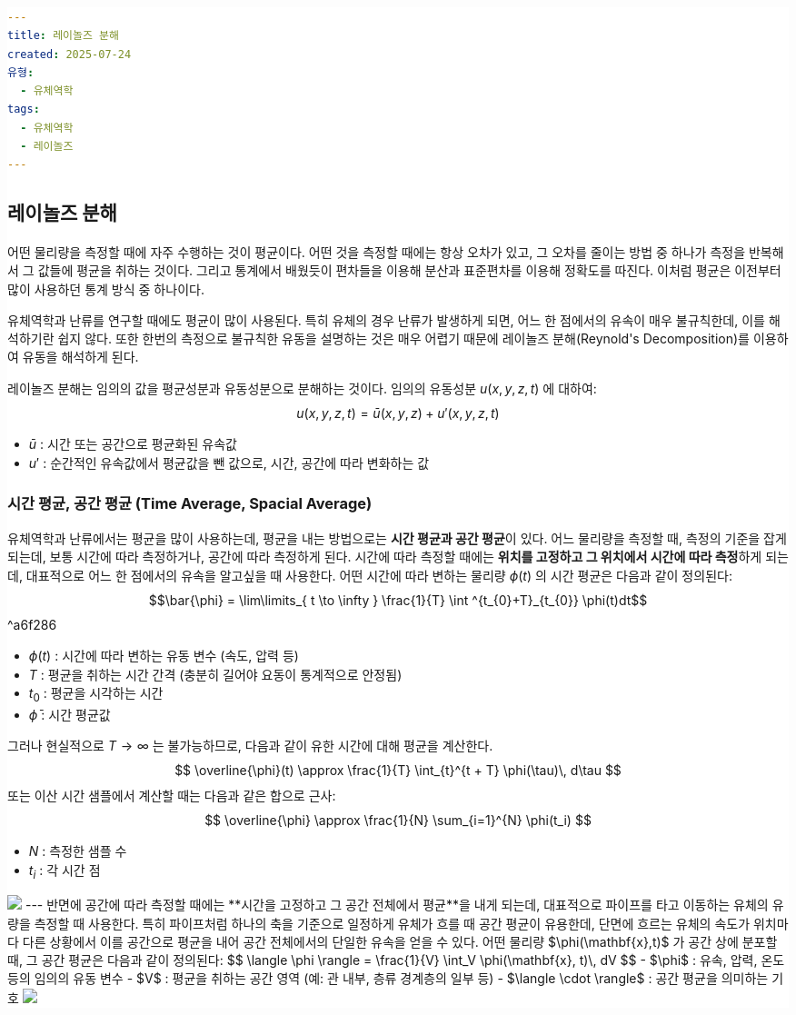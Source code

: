 ```yaml
---
title: 레이놀즈 분해
created: 2025-07-24
유형:
  - 유체역학
tags:
  - 유체역학
  - 레이놀즈
---
```


## 레이놀즈 분해

어떤 물리량을 측정할 때에 자주 수행하는 것이 평균이다. 어떤 것을 측정할 때에는 항상 오차가 있고, 그 오차를 줄이는 방법 중 하나가 측정을 반복해서 그 값들에 평균을 취하는 것이다. 그리고 통계에서 배웠듯이 편차들을 이용해 분산과 표준편차를 이용해 정확도를 따진다. 이처럼 평균은 이전부터 많이 사용하던 통계 방식 중 하나이다. 

유체역학과 난류를 연구할 때에도 평균이 많이 사용된다. 특히 유체의 경우 난류가 발생하게 되면, 어느 한 점에서의 유속이 매우 불규칙한데, 이를 해석하기란 쉽지 않다. 또한 한번의 측정으로 불규칙한 유동을 설명하는 것은 매우 어렵기 때문에 레이놀즈 분해(Reynold's Decomposition)를 이용하여 유동을 해석하게 된다. 

레이놀즈 분해는 임의의 값을 평균성분과 유동성분으로 분해하는 것이다. 임의의 유동성분 $u(x,y,z,t)$ 에 대하여:
$$
u(x,y,z,t)=\bar{u}(x,y,z) + u'(x,y,z,t)
$$
- $\bar{u}$ : 시간 또는 공간으로 평균화된 유속값
- $u'$ : 순간적인 유속값에서 평균값을 뺀 값으로, 시간, 공간에 따라 변화하는 값

### 시간 평균, 공간 평균 (Time Average, Spacial Average)

유체역학과 난류에서는 평균을 많이 사용하는데, 평균을 내는 방법으로는 **시간 평균과 공간 평균**이 있다. 어느 물리량을 측정할 때, 측정의 기준을 잡게 되는데, 보통 시간에 따라 측정하거나, 공간에 따라 측정하게 된다. 시간에 따라 측정할 때에는 **위치를 고정하고 그 위치에서 시간에 따라 측정**하게 되는데, 대표적으로 어느 한 점에서의 유속을 알고싶을 때 사용한다. 어떤 시간에 따라 변하는 물리량 $\phi(t)$ 의 시간 평균은 다음과 같이 정의된다:
$$\bar{\phi} = \lim\limits_{ t \to \infty } \frac{1}{T} \int ^{t_{0}+T}_{t_{0}} \phi(t)dt$$ ^a6f286
- $\phi(t)$ : 시간에 따라 변하는 유동 변수 (속도, 압력 등)
- $T$ : 평균을 취하는 시간 간격 (충분히 길어야 요동이 통계적으로 안정됨)
- $t_{0}$ : 평균을 시각하는 시간
- $\bar{\phi}$ :  시간 평균값

그러나 현실적으로 $T \rightarrow \infty$ 는 불가능하므로, 다음과 같이 유한 시간에 대해 평균을 계산한다.
$$
\overline{\phi}(t) \approx \frac{1}{T} \int_{t}^{t + T} \phi(\tau)\, d\tau
$$
또는 이산 시간 샘플에서 계산할 때는 다음과 같은 합으로 근사:
$$
\overline{\phi} \approx \frac{1}{N} \sum_{i=1}^{N} \phi(t_i)
$$
- $N$ : 측정한 샘플 수
- $t_{i}$ : 각 시간 점
<img src="time_average.png" width="50%" />
---
반면에 공간에 따라 측정할 때에는 **시간을 고정하고 그 공간 전체에서 평균**을 내게 되는데, 대표적으로 파이프를 타고 이동하는 유체의 유량을 측정할 때 사용한다. 특히 파이프처럼 하나의 축을 기준으로 일정하게 유체가 흐를 때 공간 평균이 유용한데, 단면에 흐르는 유체의 속도가 위치마다 다른 상황에서 이를 공간으로 평균을 내어 공간 전체에서의 단일한 유속을 얻을 수 있다. 어떤 물리량 $\phi(\mathbf{x},t)$ 가 공간 상에 분포할 때, 그 공간 평균은 다음과 같이 정의된다:
$$
\langle \phi \rangle = \frac{1}{V} \int_V \phi(\mathbf{x}, t)\, dV
$$
- $\phi$ : 유속, 압력, 온도 등의 임의의 유동 변수
- $V$ : 평균을 취하는 공간 영역 (예: 관 내부, 층류 경계층의 일부 등)
- $\langle \cdot \rangle$ : 공간 평균을 의미하는 기호
<img src="spacial_average.jpg" width="50%"/>
